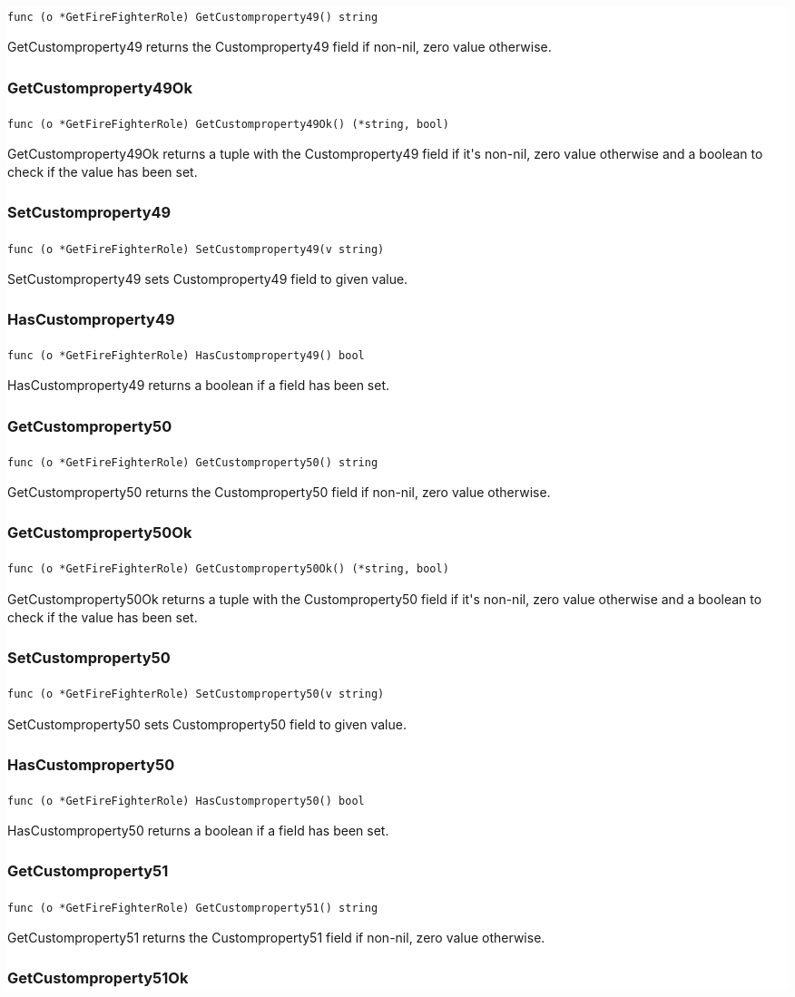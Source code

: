 `func (o *GetFireFighterRole) GetCustomproperty49() string`

GetCustomproperty49 returns the Customproperty49 field if non-nil, zero value otherwise.

### GetCustomproperty49Ok

`func (o *GetFireFighterRole) GetCustomproperty49Ok() (*string, bool)`

GetCustomproperty49Ok returns a tuple with the Customproperty49 field if it's non-nil, zero value otherwise
and a boolean to check if the value has been set.

### SetCustomproperty49

`func (o *GetFireFighterRole) SetCustomproperty49(v string)`

SetCustomproperty49 sets Customproperty49 field to given value.

### HasCustomproperty49

`func (o *GetFireFighterRole) HasCustomproperty49() bool`

HasCustomproperty49 returns a boolean if a field has been set.

### GetCustomproperty50

`func (o *GetFireFighterRole) GetCustomproperty50() string`

GetCustomproperty50 returns the Customproperty50 field if non-nil, zero value otherwise.

### GetCustomproperty50Ok

`func (o *GetFireFighterRole) GetCustomproperty50Ok() (*string, bool)`

GetCustomproperty50Ok returns a tuple with the Customproperty50 field if it's non-nil, zero value otherwise
and a boolean to check if the value has been set.

### SetCustomproperty50

`func (o *GetFireFighterRole) SetCustomproperty50(v string)`

SetCustomproperty50 sets Customproperty50 field to given value.

### HasCustomproperty50

`func (o *GetFireFighterRole) HasCustomproperty50() bool`

HasCustomproperty50 returns a boolean if a field has been set.

### GetCustomproperty51

`func (o *GetFireFighterRole) GetCustomproperty51() string`

GetCustomproperty51 returns the Customproperty51 field if non-nil, zero value otherwise.

### GetCustomproperty51Ok
